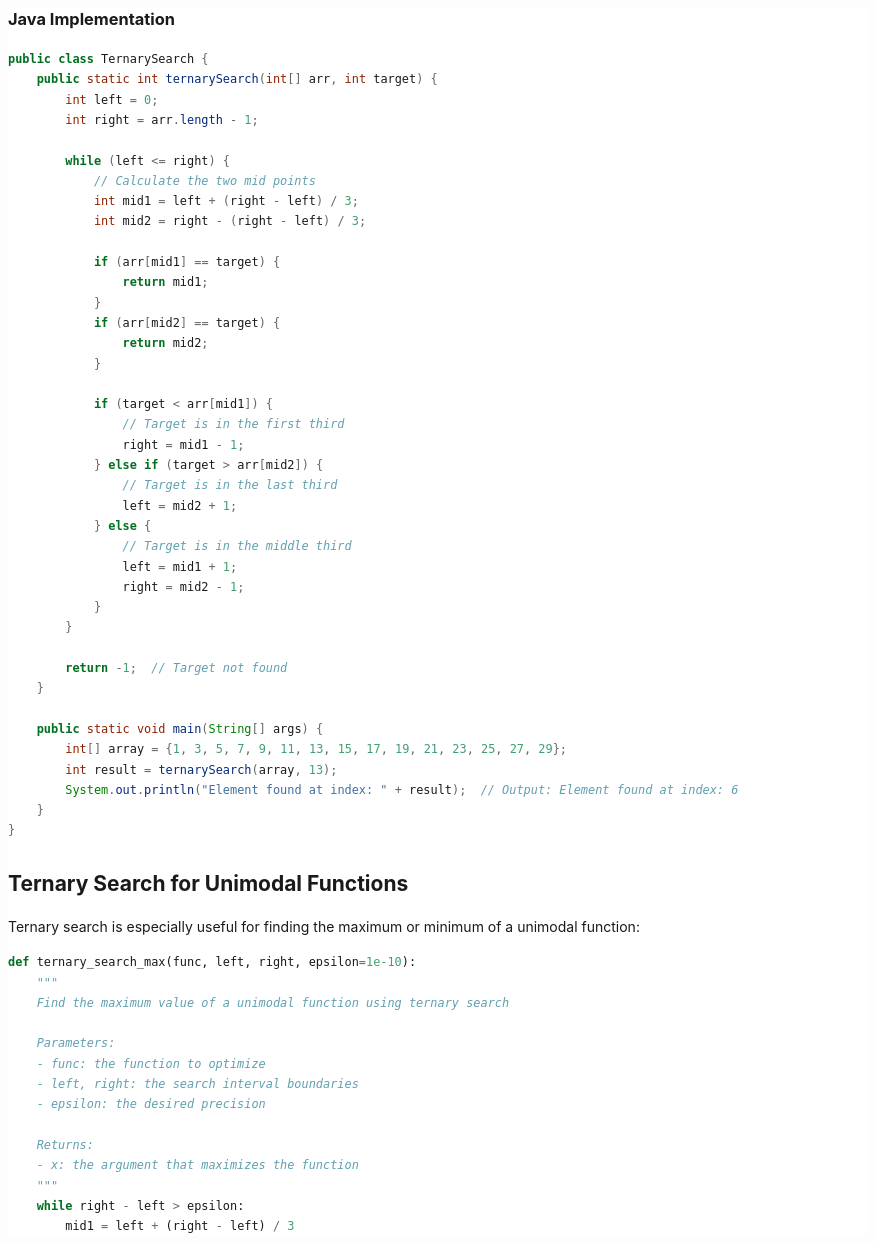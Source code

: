 ### Java Implementation

```java
public class TernarySearch {
    public static int ternarySearch(int[] arr, int target) {
        int left = 0;
        int right = arr.length - 1;
        
        while (left <= right) {
            // Calculate the two mid points
            int mid1 = left + (right - left) / 3;
            int mid2 = right - (right - left) / 3;
            
            if (arr[mid1] == target) {
                return mid1;
            }
            if (arr[mid2] == target) {
                return mid2;
            }
            
            if (target < arr[mid1]) {
                // Target is in the first third
                right = mid1 - 1;
            } else if (target > arr[mid2]) {
                // Target is in the last third
                left = mid2 + 1;
            } else {
                // Target is in the middle third
                left = mid1 + 1;
                right = mid2 - 1;
            }
        }
        
        return -1;  // Target not found
    }
    
    public static void main(String[] args) {
        int[] array = {1, 3, 5, 7, 9, 11, 13, 15, 17, 19, 21, 23, 25, 27, 29};
        int result = ternarySearch(array, 13);
        System.out.println("Element found at index: " + result);  // Output: Element found at index: 6
    }
}
```

## Ternary Search for Unimodal Functions

Ternary search is especially useful for finding the maximum or minimum of a unimodal function:

```python
def ternary_search_max(func, left, right, epsilon=1e-10):
    """
    Find the maximum value of a unimodal function using ternary search
    
    Parameters:
    - func: the function to optimize
    - left, right: the search interval boundaries
    - epsilon: the desired precision
    
    Returns:
    - x: the argument that maximizes the function
    """
    while right - left > epsilon:
        mid1 = left + (right - left) / 3
```